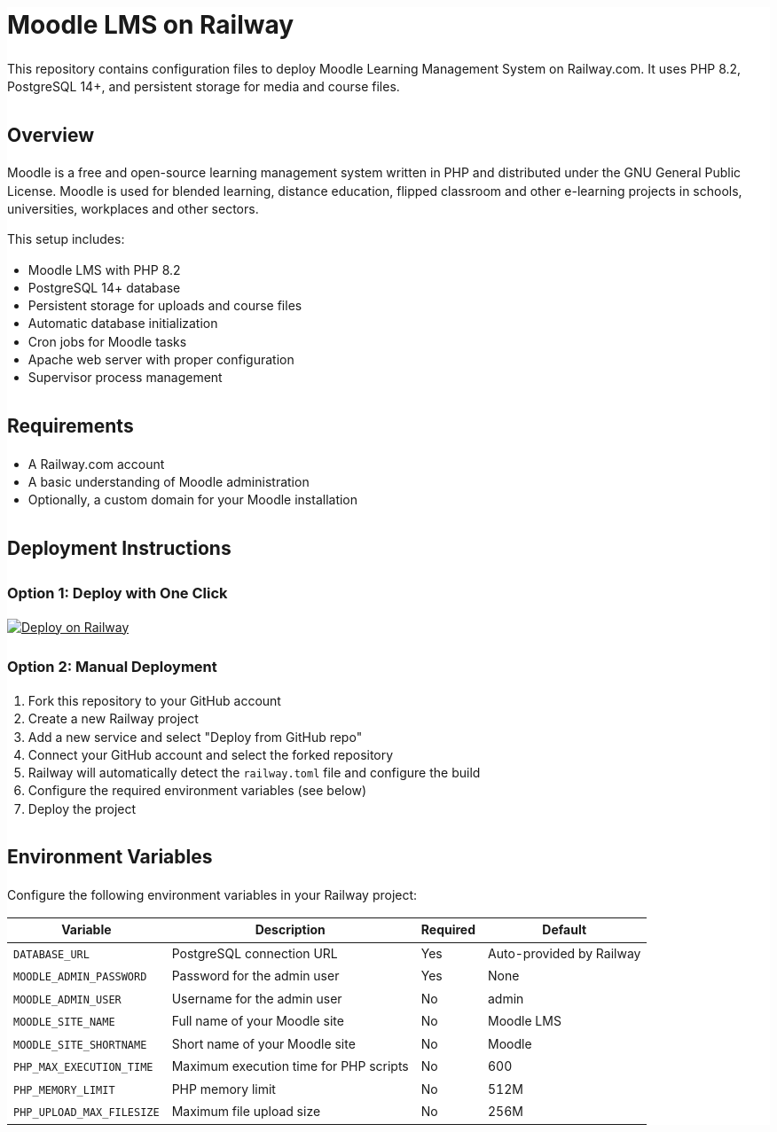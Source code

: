 # Moodle LMS on Railway

This repository contains configuration files to deploy Moodle Learning Management System on Railway.com. It uses PHP 8.2, PostgreSQL 14+, and persistent storage for media and course files.

## Overview

Moodle is a free and open-source learning management system written in PHP and distributed under the GNU General Public License. Moodle is used for blended learning, distance education, flipped classroom and other e-learning projects in schools, universities, workplaces and other sectors.

This setup includes:

- Moodle LMS with PHP 8.2
- PostgreSQL 14+ database
- Persistent storage for uploads and course files
- Automatic database initialization
- Cron jobs for Moodle tasks
- Apache web server with proper configuration
- Supervisor process management

## Requirements

- A Railway.com account
- A basic understanding of Moodle administration
- Optionally, a custom domain for your Moodle installation

## Deployment Instructions

### Option 1: Deploy with One Click

[![Deploy on Railway](https://railway.app/button.svg)](https://railway.app/template/moodle)

### Option 2: Manual Deployment

1. Fork this repository to your GitHub account
2. Create a new Railway project
3. Add a new service and select "Deploy from GitHub repo"
4. Connect your GitHub account and select the forked repository
5. Railway will automatically detect the `railway.toml` file and configure the build
6. Configure the required environment variables (see below)
7. Deploy the project

## Environment Variables

Configure the following environment variables in your Railway project:

| Variable | Description | Required | Default |
|----------|-------------|----------|---------|
| `DATABASE_URL` | PostgreSQL connection URL | Yes | Auto-provided by Railway |
| `MOODLE_ADMIN_PASSWORD` | Password for the admin user | Yes | None |
| `MOODLE_ADMIN_USER` | Username for the admin user | No | admin |
| `MOODLE_SITE_NAME` | Full name of your Moodle site | No | Moodle LMS |
| `MOODLE_SITE_SHORTNAME` | Short name of your Moodle site | No | Moodle |
| `PHP_MAX_EXECUTION_TIME` | Maximum execution time for PHP scripts | No | 600 |
| `PHP_MEMORY_LIMIT` | PHP memory limit | No | 512M |
| `PHP_UPLOAD_MAX_FILESIZE` | Maximum file upload size | No | 256M |